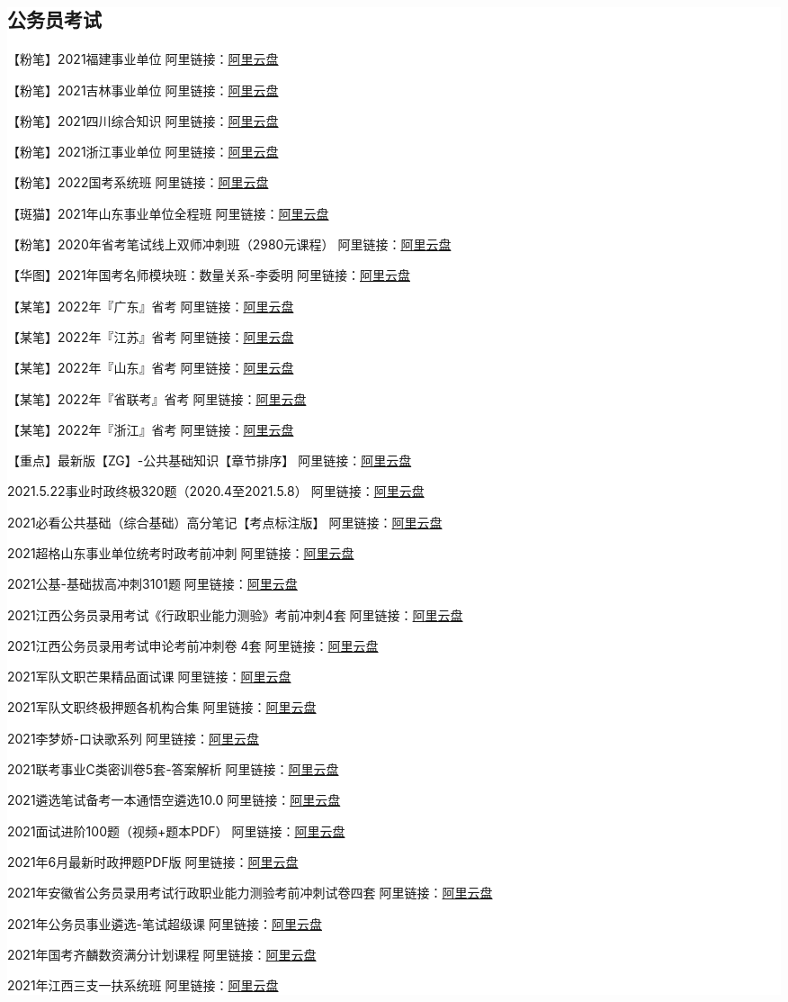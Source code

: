 ## 公务员考试

【粉笔】2021福建事业单位    阿里链接：[阿里云盘](https://www.aliyundrive.com/s/qZkvue5NmNz)

【粉笔】2021吉林事业单位    阿里链接：[阿里云盘](https://www.aliyundrive.com/s/jp3kdxQWBAZ)

【粉笔】2021四川综合知识   阿里链接：[阿里云盘](https://www.aliyundrive.com/s/HwkpvjBVtgS)

【粉笔】2021浙江事业单位   阿里链接：[阿里云盘](https://www.aliyundrive.com/s/Fr6Nf6SpAaP)

【粉笔】2022国考系统班      阿里链接：[阿里云盘](https://www.aliyundrive.com/s/ZfsNyY31q34)

【斑猫】2021年山东事业单位全程班      阿里链接：[阿里云盘](https://www.aliyundrive.com/s/sD4AmsjWjwV)

【粉笔】2020年省考笔试线上双师冲刺班（2980元课程）   阿里链接：[阿里云盘](https://www.aliyundrive.com/s/FEq1Z1Xx3R2)

【华图】2021年国考名师模块班：数量关系-李委明            阿里链接：[阿里云盘](https://www.aliyundrive.com/s/eesw26vJM94)

【某笔】2022年『广东』省考      阿里链接：[阿里云盘](https://www.aliyundrive.com/s/Xu5z95rqG4S)

【某笔】2022年『江苏』省考      阿里链接：[阿里云盘](https://www.aliyundrive.com/s/pBz4iHwh7ty)

【某笔】2022年『山东』省考      阿里链接：[阿里云盘](https://www.aliyundrive.com/s/PGxUx2D8ZoP)

【某笔】2022年『省联考』省考   阿里链接：[阿里云盘](https://www.aliyundrive.com/s/1sVbu4qMcL7)

【某笔】2022年『浙江』省考      阿里链接：[阿里云盘](https://www.aliyundrive.com/s/JqYhRS4X8n9)

【重点】最新版【ZG】-公共基础知识【章节排序】      阿里链接：[阿里云盘](https://www.aliyundrive.com/s/aTTvwizBXQt)

2021.5.22事业时政终极320题（2020.4至2021.5.8）     阿里链接：[阿里云盘](https://www.aliyundrive.com/s/nz2mU52Migm)

2021必看公共基础（综合基础）高分笔记【考点标注版】     阿里链接：[阿里云盘](https://www.aliyundrive.com/s/HnUTtjfwtiC)

2021超格山东事业单位统考时政考前冲刺      阿里链接：[阿里云盘](https://www.aliyundrive.com/s/QrJQfjzsbDP)

2021公基-基础拔高冲刺3101题      阿里链接：[阿里云盘](https://www.aliyundrive.com/s/qK6bYcAAjvj)

2021江西公务员录用考试《行政职业能力测验》考前冲刺4套      阿里链接：[阿里云盘](https://www.aliyundrive.com/s/AJzQWE2gGG3)

2021江西公务员录用考试申论考前冲刺卷 4套      阿里链接：[阿里云盘](https://www.aliyundrive.com/s/6Eh5zxwZ4kE)

2021军队文职芒果精品面试课      阿里链接：[阿里云盘](https://www.aliyundrive.com/s/Vr5cHjGS3MV)

2021军队文职终极押题各机构合集      阿里链接：[阿里云盘](https://www.aliyundrive.com/s/kSkGQSTFvd3)

2021李梦娇-口诀歌系列      阿里链接：[阿里云盘](https://www.aliyundrive.com/s/8yXrWwjiHa7)

2021联考事业C类密训卷5套-答案解析      阿里链接：[阿里云盘](https://www.aliyundrive.com/s/Yo5i3oJvCNh)

2021遴选笔试备考一本通悟空遴选10.0      阿里链接：[阿里云盘](https://www.aliyundrive.com/s/JX6PwrgmNTo)

2021面试进阶100题（视频+题本PDF）      阿里链接：[阿里云盘](https://www.aliyundrive.com/s/rL1F2nYKvXq)

2021年6月最新时政押题PDF版      阿里链接：[阿里云盘](https://www.aliyundrive.com/s/TC13T4BQB1s)

2021年安徽省公务员录用考试行政职业能力测验考前冲刺试卷四套      阿里链接：[阿里云盘](https://www.aliyundrive.com/s/tGenoN7kiTe)

2021年公务员事业遴选-笔试超级课      阿里链接：[阿里云盘](https://www.aliyundrive.com/s/8hi7o2eBUUt)

2021年国考齐麟数资满分计划课程      阿里链接：[阿里云盘](https://www.aliyundrive.com/s/y87mXqVWSjh)

2021年江西三支一扶系统班      阿里链接：[阿里云盘](https://www.aliyundrive.com/s/6719Bx5ezy4)
